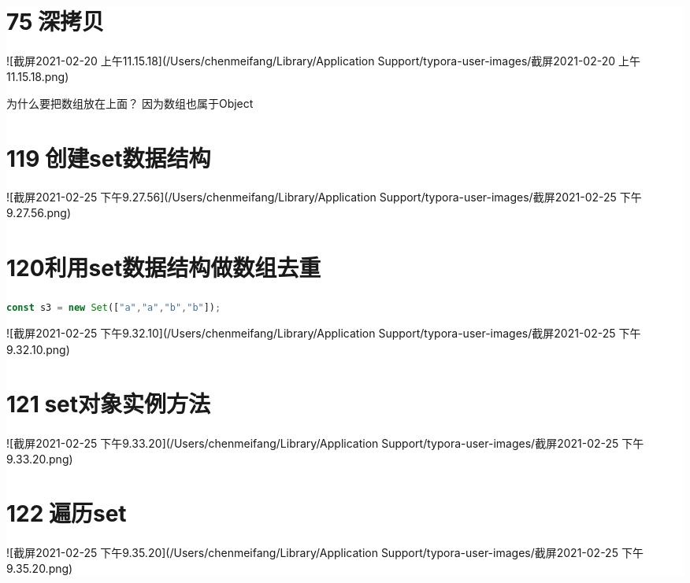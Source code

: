# 75 深拷贝

![截屏2021-02-20 上午11.15.18](/Users/chenmeifang/Library/Application Support/typora-user-images/截屏2021-02-20 上午11.15.18.png)

为什么要把数组放在上面？ 因为数组也属于Object



# 119 创建set数据结构

![截屏2021-02-25 下午9.27.56](/Users/chenmeifang/Library/Application Support/typora-user-images/截屏2021-02-25 下午9.27.56.png)



# 120利用set数据结构做数组去重

```javascript
const s3 = new Set(["a","a","b","b"]);
```

![截屏2021-02-25 下午9.32.10](/Users/chenmeifang/Library/Application Support/typora-user-images/截屏2021-02-25 下午9.32.10.png)

# 121 set对象实例方法

![截屏2021-02-25 下午9.33.20](/Users/chenmeifang/Library/Application Support/typora-user-images/截屏2021-02-25 下午9.33.20.png)

# 122 遍历set

![截屏2021-02-25 下午9.35.20](/Users/chenmeifang/Library/Application Support/typora-user-images/截屏2021-02-25 下午9.35.20.png)










